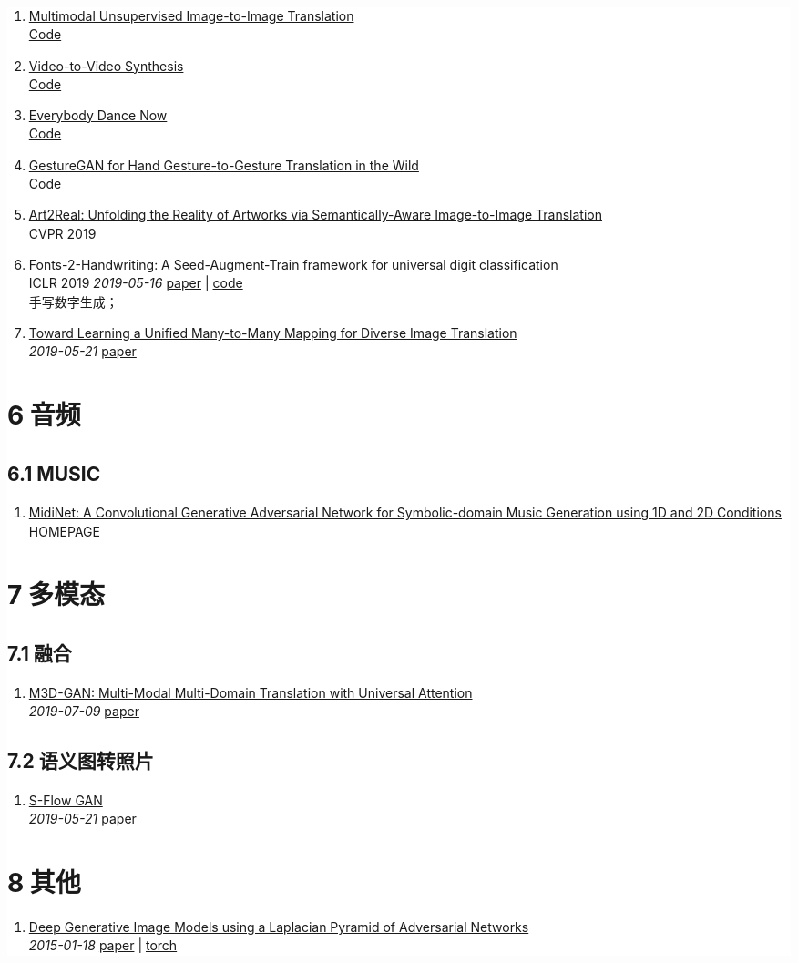 1.  [Multimodal Unsupervised Image-to-Image Translation](http://cn.arxiv.org/abs/1804.04732)  
[Code](https://github.com/nvlabs/MUNIt)   

1.  [Video-to-Video Synthesis](https://tcwang0509.github.io/vid2vid/)   
[Code](https://github.com/NVIDIA/vid2vid)  

1.  [Everybody Dance Now](http://cn.arxiv.org/abs/1808.07371)  
[Code](https://github.com/nyoki-mtl/pytorch-EverybodyDanceNow)  

1.  [GestureGAN for Hand Gesture-to-Gesture Translation in the Wild](http://cn.arxiv.org/abs/1808.04859)  
[Code](https://github.com/Ha0Tang/GestureGAN)  

1.  [Art2Real: Unfolding the Reality of Artworks via Semantically-Aware Image-to-Image Translation](http://cn.arxiv.org/abs/1811.10666)   
CVPR 2019   

1. [Fonts-2-Handwriting: A Seed-Augment-Train framework for universal digit classification](https://arxiv.org/abs/1905.08633)   
ICLR 2019 *2019-05-16* [paper](https://arxiv.org/abs/1905.08633) | [code](https://github.com/unifyid-labs/DeepGenStruct-Notebooks)       
手写数字生成；   

1. [Toward Learning a Unified Many-to-Many Mapping for Diverse Image Translation](https://arxiv.org/abs/1905.08766)   
*2019-05-21* [paper](https://arxiv.org/abs/1905.08766)    

# 6 音频
## 6.1 MUSIC

1.  [MidiNet: A Convolutional Generative Adversarial Network for Symbolic-domain Music Generation using 1D and 2D Conditions](http://cn.arxiv.org/abs/1703.10847)  
[HOMEPAGE](https://richardyang40148.github.io/TheBlog/midinet_arxiv_demo.html)  


# 7 多模态
## 7.1 融合
1. [M3D-GAN: Multi-Modal Multi-Domain Translation with Universal Attention](http://cn.arxiv.org/abs/1907.04378)   
*2019-07-09* [paper](https://arxiv.org/abs/1907.04378)   

## 7.2 语义图转照片
1. [S-Flow GAN](http://cn.arxiv.org/abs/1905.08474)   
*2019-05-21* [paper](https://arxiv.org/abs/1905.08474)    


# 8 其他
1. [Deep Generative Image Models using a Laplacian Pyramid of Adversarial Networks](http://cn.arxiv.org/abs/1506.05751)  
*2015-01-18* [paper](https://arxiv.org/abs/1506.05751) | [torch](https://github.com/facebook/eyescream)    
